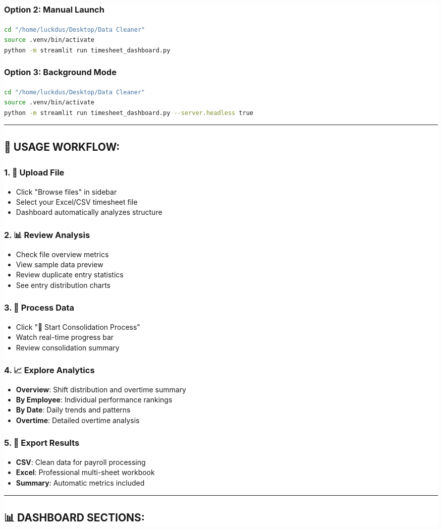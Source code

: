 ### **Option 2: Manual Launch**
```bash
cd "/home/luckdus/Desktop/Data Cleaner"
source .venv/bin/activate
python -m streamlit run timesheet_dashboard.py
```

### **Option 3: Background Mode**
```bash
cd "/home/luckdus/Desktop/Data Cleaner"
source .venv/bin/activate
python -m streamlit run timesheet_dashboard.py --server.headless true
```

---

## 🎯 **USAGE WORKFLOW:**

### **1. 📂 Upload File**
- Click "Browse files" in sidebar
- Select your Excel/CSV timesheet file
- Dashboard automatically analyzes structure

### **2. 📊 Review Analysis**  
- Check file overview metrics
- View sample data preview
- Review duplicate entry statistics
- See entry distribution charts

### **3. 🧹 Process Data**
- Click "🧹 Start Consolidation Process"
- Watch real-time progress bar
- Review consolidation summary

### **4. 📈 Explore Analytics**
- **Overview**: Shift distribution and overtime summary
- **By Employee**: Individual performance rankings  
- **By Date**: Daily trends and patterns
- **Overtime**: Detailed overtime analysis

### **5. 💾 Export Results**
- **CSV**: Clean data for payroll processing
- **Excel**: Professional multi-sheet workbook
- **Summary**: Automatic metrics included

---

## 📊 **DASHBOARD SECTIONS:**
